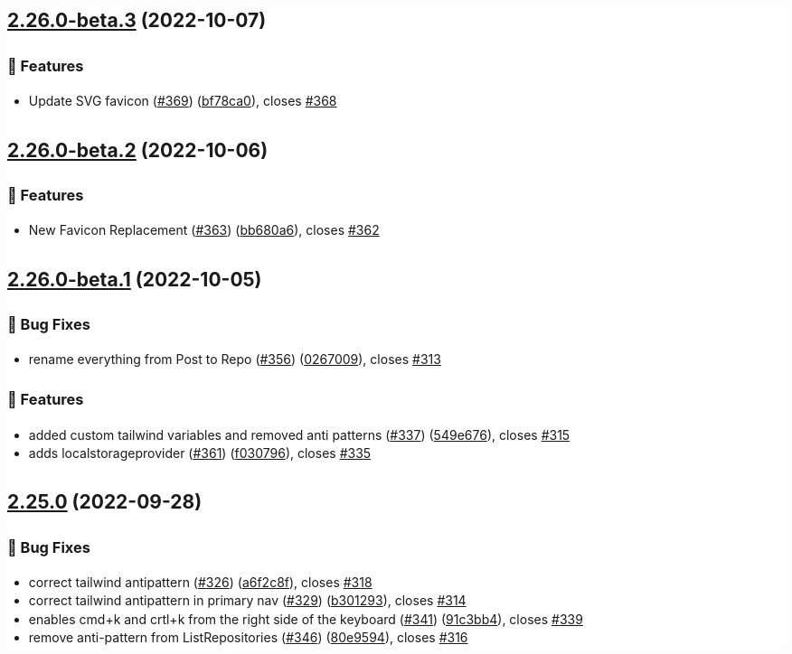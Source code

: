 ## [2.26.0-beta.3](https://github.com/khulnasoft-opensource/trending/compare/v2.26.0-beta.2...v2.26.0-beta.3) (2022-10-07)


### 🍕 Features

* Update SVG favicon ([#369](https://github.com/khulnasoft-opensource/trending/issues/369)) ([bf78ca0](https://github.com/khulnasoft-opensource/trending/commit/bf78ca00f858e8660ae43b83519826d56c79d62b)), closes [#368](https://github.com/khulnasoft-opensource/trending/issues/368)

## [2.26.0-beta.2](https://github.com/khulnasoft-opensource/trending/compare/v2.26.0-beta.1...v2.26.0-beta.2) (2022-10-06)


### 🍕 Features

* New Favicon Replacement ([#363](https://github.com/khulnasoft-opensource/trending/issues/363)) ([bb680a6](https://github.com/khulnasoft-opensource/trending/commit/bb680a6beaa7da543f19eb636cd962ec15d2f78e)), closes [#362](https://github.com/khulnasoft-opensource/trending/issues/362)

## [2.26.0-beta.1](https://github.com/khulnasoft-opensource/trending/compare/v2.25.0...v2.26.0-beta.1) (2022-10-05)


### 🐛 Bug Fixes

* rename everything from Post to Repo  ([#356](https://github.com/khulnasoft-opensource/trending/issues/356)) ([0267009](https://github.com/khulnasoft-opensource/trending/commit/02670098541ba8d68eafb4fd8c910396a9aa6465)), closes [#313](https://github.com/khulnasoft-opensource/trending/issues/313)


### 🍕 Features

* added custom tailwind variables and removed anti patterns ([#337](https://github.com/khulnasoft-opensource/trending/issues/337)) ([549e676](https://github.com/khulnasoft-opensource/trending/commit/549e6765a8452e7a21dde9201058960cbb832eed)), closes [#315](https://github.com/khulnasoft-opensource/trending/issues/315)
* adds localstorageprovider ([#361](https://github.com/khulnasoft-opensource/trending/issues/361)) ([f030796](https://github.com/khulnasoft-opensource/trending/commit/f0307960592f0e72045bc12b94bae3c50ad4e061)), closes [#335](https://github.com/khulnasoft-opensource/trending/issues/335)

## [2.25.0](https://github.com/khulnasoft-opensource/trending/compare/v2.24.2...v2.25.0) (2022-09-28)


### 🐛 Bug Fixes

* correct tailwind antipattern ([#326](https://github.com/khulnasoft-opensource/trending/issues/326)) ([a6f2c8f](https://github.com/khulnasoft-opensource/trending/commit/a6f2c8f655c594bdbe008ca5f01131c641dc18ae)), closes [#318](https://github.com/khulnasoft-opensource/trending/issues/318)
* correct tailwind antipattern in primary nav ([#329](https://github.com/khulnasoft-opensource/trending/issues/329)) ([b301293](https://github.com/khulnasoft-opensource/trending/commit/b301293d4b02d6c1d7c0cce7f965f0ba0ea801aa)), closes [#314](https://github.com/khulnasoft-opensource/trending/issues/314)
* enables cmd+k and crtl+k from the right side of the keyboard ([#341](https://github.com/khulnasoft-opensource/trending/issues/341)) ([91c3bb4](https://github.com/khulnasoft-opensource/trending/commit/91c3bb49c7c0d8ef245ed3e65488c99f13b5fe61)), closes [#339](https://github.com/khulnasoft-opensource/trending/issues/339)
* remove anti-pattern from ListRepositories ([#346](https://github.com/khulnasoft-opensource/trending/issues/346)) ([80e9594](https://github.com/khulnasoft-opensource/trending/commit/80e95944064ba38cc95763be2f64d6bc497a214f)), closes [#316](https://github.com/khulnasoft-opensource/trending/issues/316)